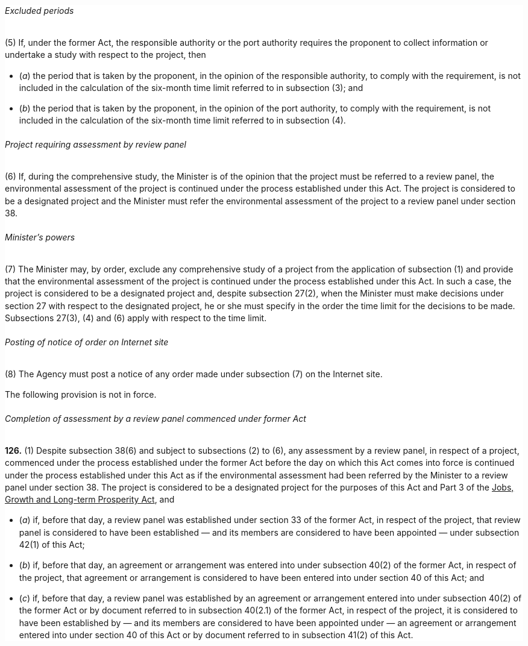 ###### Excluded periods

(5) If, under the former Act, the responsible authority or the port authority requires the proponent to collect information or undertake a study with respect to the project, then

  * (_a_) the period that is taken by the proponent, in the opinion of the responsible authority, to comply with the requirement, is not included in the calculation of the six-month time limit referred to in subsection (3); and

  * (_b_) the period that is taken by the proponent, in the opinion of the port authority, to comply with the requirement, is not included in the calculation of the six-month time limit referred to in subsection (4).

###### Project requiring assessment by review panel

(6) If, during the comprehensive study, the Minister is of the opinion that the project must be referred to a review panel, the environmental assessment of the project is continued under the process established under this Act. The project is considered to be a designated project and the Minister must refer the environmental assessment of the project to a review panel under section 38.

###### Minister’s powers

(7) The Minister may, by order, exclude any comprehensive study of a project from the application of subsection (1) and provide that the environmental assessment of the project is continued under the process established under this Act. In such a case, the project is considered to be a designated project and, despite subsection 27(2), when the Minister must make decisions under section 27 with respect to the designated project, he or she must specify in the order the time limit for the decisions to be made. Subsections 27(3), (4) and (6) apply with respect to the time limit.

###### Posting of notice of order on Internet site

(8) The Agency must post a notice of any order made under subsection (7) on the Internet site.

The following provision is not in force.

###### Completion of assessment by a review panel commenced under former Act

**126.** (1) Despite subsection 38(6) and subject to subsections (2) to (6), any assessment by a review panel, in respect of a project, commenced under the process established under the former Act before the day on which this Act comes into force is continued under the process established under this Act as if the environmental assessment had been referred by the Minister to a review panel under section 38. The project is considered to be a designated project for the purposes of this Act and Part 3 of the [Jobs, Growth and Long-term Prosperity Act](/canada/eng/acts/J/J-0.8.md), and

  * (_a_) if, before that day, a review panel was established under section 33 of the former Act, in respect of the project, that review panel is considered to have been established — and its members are considered to have been appointed — under subsection 42(1) of this Act;

  * (_b_) if, before that day, an agreement or arrangement was entered into under subsection 40(2) of the former Act, in respect of the project, that agreement or arrangement is considered to have been entered into under section 40 of this Act; and

  * (_c_) if, before that day, a review panel was established by an agreement or arrangement entered into under subsection 40(2) of the former Act or by document referred to in subsection 40(2.1) of the former Act, in respect of the project, it is considered to have been established by — and its members are considered to have been appointed under — an agreement or arrangement entered into under section 40 of this Act or by document referred to in subsection 41(2) of this Act.
